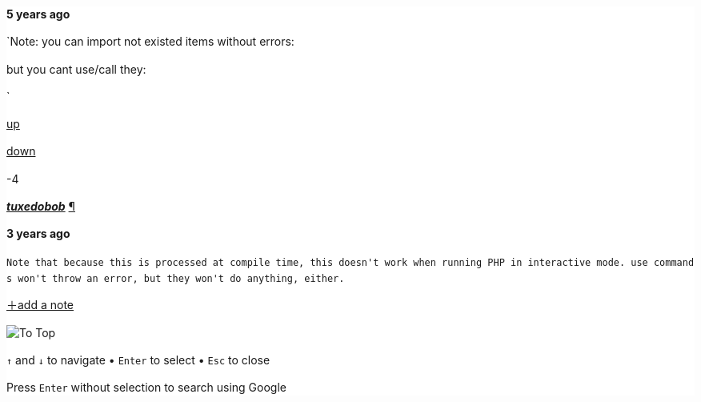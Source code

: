 **5 years ago**

`Note: you can import not existed items without errors:
<?php
use UndefinedClass;
use function undefined_fn;
use const UNDEFINED_CONST;
?>
but you cant use/call they:
<?php
$new UndefinedClass; // Error: Use of undefined class
use function undefined_fn; // Error: Use of undefined function
use const UNDEFINED_CONST; // Error: Use of undefined constant
?>`

[up](https://www.php.net/manual/vote-note.php?id=127140&page=language.namespaces.importing&vote=up "Vote up!")

[down](https://www.php.net/manual/vote-note.php?id=127140&page=language.namespaces.importing&vote=down "Vote down!")

 -4


[**_tuxedobob_**](https://www.php.net/manual/en/language.namespaces.importing.php#127140) [¶](https://www.php.net/manual/en/language.namespaces.importing.php#127140)

**3 years ago**

`Note that because this is processed at compile time, this doesn't work when running PHP in interactive mode. use commands won't throw an error, but they won't do anything, either.`

[＋add a note](https://www.php.net/manual/add-note.php?sect=language.namespaces.importing&repo=en&redirect=https://www.php.net/manual/en/language.namespaces.importing.php)

![To Top](https://www.php.net/images/to-top@2x.png)

`↑` and `↓` to navigate •
`Enter` to select •
`Esc` to close


Press `Enter` without
selection to search using Google